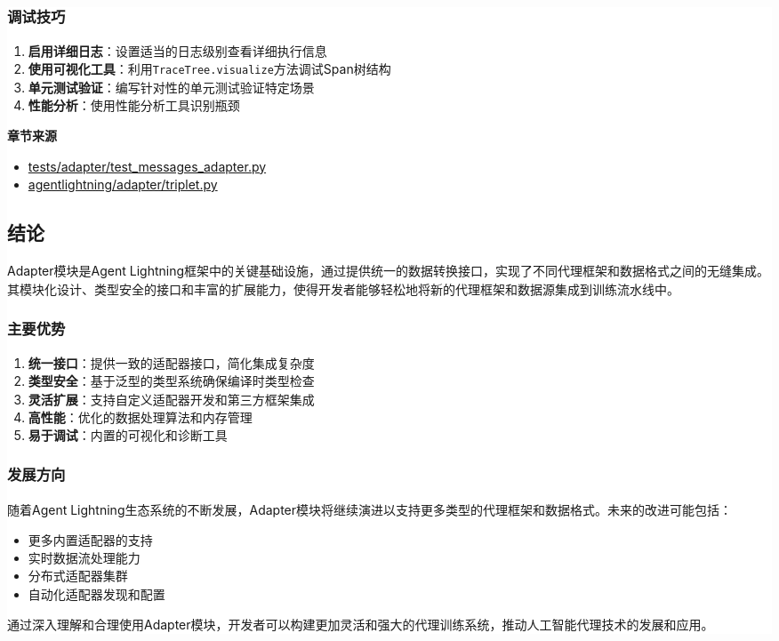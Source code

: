 ### 调试技巧

1. **启用详细日志**：设置适当的日志级别查看详细执行信息
2. **使用可视化工具**：利用`TraceTree.visualize`方法调试Span树结构
3. **单元测试验证**：编写针对性的单元测试验证特定场景
4. **性能分析**：使用性能分析工具识别瓶颈

**章节来源**
- [tests/adapter/test_messages_adapter.py](file://tests/adapter/test_messages_adapter.py#L353-L392)
- [agentlightning/adapter/triplet.py](file://agentlightning/adapter/triplet.py#L150-L200)

## 结论

Adapter模块是Agent Lightning框架中的关键基础设施，通过提供统一的数据转换接口，实现了不同代理框架和数据格式之间的无缝集成。其模块化设计、类型安全的接口和丰富的扩展能力，使得开发者能够轻松地将新的代理框架和数据源集成到训练流水线中。

### 主要优势

1. **统一接口**：提供一致的适配器接口，简化集成复杂度
2. **类型安全**：基于泛型的类型系统确保编译时类型检查
3. **灵活扩展**：支持自定义适配器开发和第三方框架集成
4. **高性能**：优化的数据处理算法和内存管理
5. **易于调试**：内置的可视化和诊断工具

### 发展方向

随着Agent Lightning生态系统的不断发展，Adapter模块将继续演进以支持更多类型的代理框架和数据格式。未来的改进可能包括：

- 更多内置适配器的支持
- 实时数据流处理能力
- 分布式适配器集群
- 自动化适配器发现和配置

通过深入理解和合理使用Adapter模块，开发者可以构建更加灵活和强大的代理训练系统，推动人工智能代理技术的发展和应用。